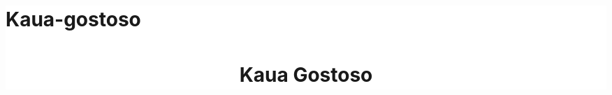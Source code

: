 # Kaua-gostoso
<!DOCTYPE html>
<html lang="pt-BR">
<head>
    <meta charset="UTF-8">
    <meta name="viewport" content="width=device-width, initial-scale=1.0">
    <title>Kaua Gostoso - Assista filmes grátis com amigos</title>
    <script src="https://cdn.tailwindcss.com"></script>
    <link rel="stylesheet" href="https://cdnjs.cloudflare.com/ajax/libs/font-awesome/6.4.0/css/all.min.css">
    <style>
        .movie-card:hover .movie-overlay {
            opacity: 1;
            transform: translateY(0);
        }
        .movie-overlay {
            transition: all 0.3s ease;
            opacity: 0;
            transform: translateY(20px);
        }
        .watch-party-btn {
            transition: all 0.3s ease;
        }
        .watch-party-btn:hover {
            transform: scale(1.05);
            box-shadow: 0 10px 20px rgba(255, 0, 100, 0.3);
        }
        .hero-gradient {
            background: linear-gradient(135deg, #ff4d4d 0%, #f9cb28 100%);
        }
        .genre-tag {
            transition: all 0.2s ease;
        }
        .genre-tag:hover {
            transform: translateY(-2px);
            box-shadow: 0 4px 8px rgba(0,0,0,0.1);
        }
        .search-bar:focus {
            box-shadow: 0 0 0 3px rgba(255, 0, 100, 0.3);
        }
        @keyframes pulse {
            0%, 100% {
                opacity: 1;
            }
            50% {
                opacity: 0.5;
            }
        }
        .animate-pulse {
            animation: pulse 2s cubic-bezier(0.4, 0, 0.6, 1) infinite;
        }
    </style>
</head>
<body class="bg-gray-900 text-white min-h-screen">
    <!-- Header/Navbar -->
    <header class="bg-gray-800 shadow-lg sticky top-0 z-50">
        <div class="container mx-auto px-4 py-3 flex justify-between items-center">
            <div class="flex items-center space-x-2">
                <i class="fas fa-film text-2xl text-pink-500"></i>
                <h1 class="text-2xl font-bold bg-gradient-to-r from-pink-500 to-yellow-400 bg-clip-text text-transparent">Kaua Gostoso</h1>
            </div>